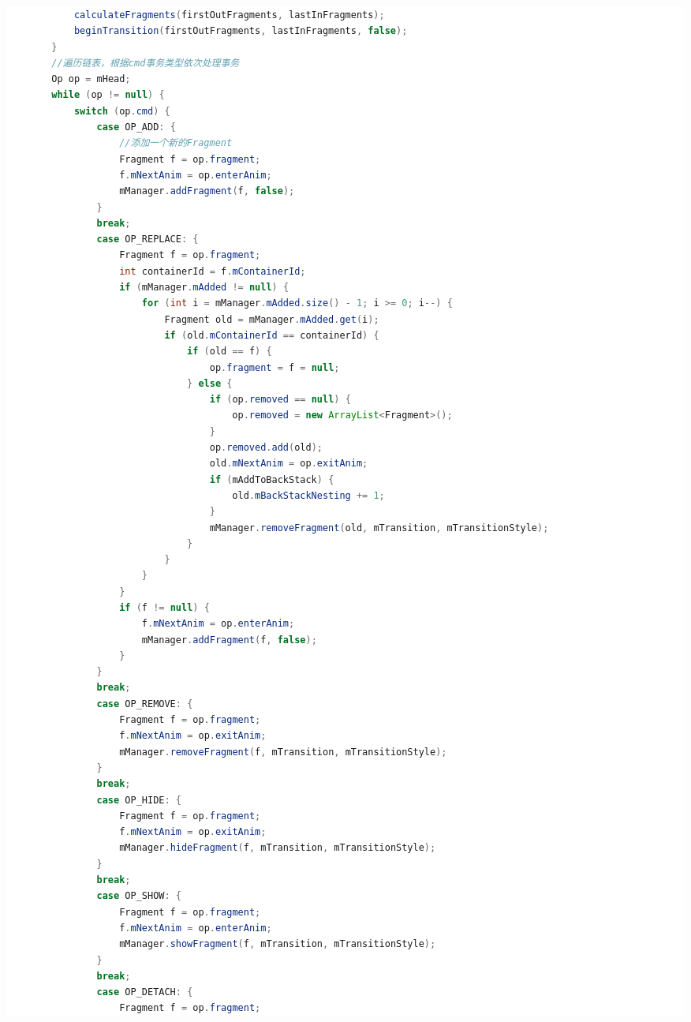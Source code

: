 ```java
            calculateFragments(firstOutFragments, lastInFragments);
            beginTransition(firstOutFragments, lastInFragments, false);
        }
        //遍历链表，根据cmd事务类型依次处理事务
        Op op = mHead;
        while (op != null) {
            switch (op.cmd) {
                case OP_ADD: {
                    //添加一个新的Fragment
                    Fragment f = op.fragment;
                    f.mNextAnim = op.enterAnim;
                    mManager.addFragment(f, false);
                }
                break;
                case OP_REPLACE: {
                    Fragment f = op.fragment;
                    int containerId = f.mContainerId;
                    if (mManager.mAdded != null) {
                        for (int i = mManager.mAdded.size() - 1; i >= 0; i--) {
                            Fragment old = mManager.mAdded.get(i);
                            if (old.mContainerId == containerId) {
                                if (old == f) {
                                    op.fragment = f = null;
                                } else {
                                    if (op.removed == null) {
                                        op.removed = new ArrayList<Fragment>();
                                    }
                                    op.removed.add(old);
                                    old.mNextAnim = op.exitAnim;
                                    if (mAddToBackStack) {
                                        old.mBackStackNesting += 1;
                                    }
                                    mManager.removeFragment(old, mTransition, mTransitionStyle);
                                }
                            }
                        }
                    }
                    if (f != null) {
                        f.mNextAnim = op.enterAnim;
                        mManager.addFragment(f, false);
                    }
                }
                break;
                case OP_REMOVE: {
                    Fragment f = op.fragment;
                    f.mNextAnim = op.exitAnim;
                    mManager.removeFragment(f, mTransition, mTransitionStyle);
                }
                break;
                case OP_HIDE: {
                    Fragment f = op.fragment;
                    f.mNextAnim = op.exitAnim;
                    mManager.hideFragment(f, mTransition, mTransitionStyle);
                }
                break;
                case OP_SHOW: {
                    Fragment f = op.fragment;
                    f.mNextAnim = op.enterAnim;
                    mManager.showFragment(f, mTransition, mTransitionStyle);
                }
                break;
                case OP_DETACH: {
                    Fragment f = op.fragment;
```